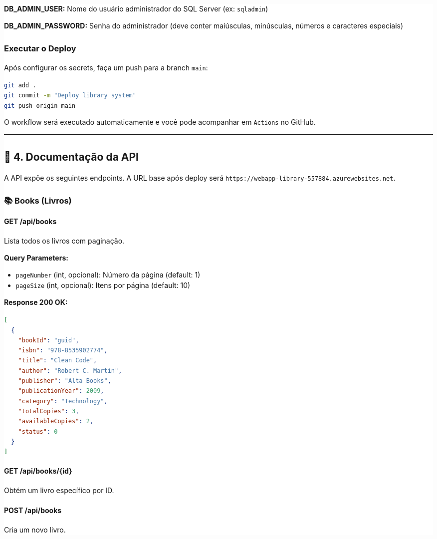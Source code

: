 **DB_ADMIN_USER:** Nome do usuário administrador do SQL Server (ex: `sqladmin`)

**DB_ADMIN_PASSWORD:** Senha do administrador (deve conter maiúsculas, minúsculas, números e caracteres especiais)

### Executar o Deploy

Após configurar os secrets, faça um push para a branch `main`:

```bash
git add .
git commit -m "Deploy library system"
git push origin main
```

O workflow será executado automaticamente e você pode acompanhar em `Actions` no GitHub.

---

## 📖 4. Documentação da API

A API expõe os seguintes endpoints. A URL base após deploy será `https://webapp-library-557884.azurewebsites.net`.

### 📚 Books (Livros)

#### GET /api/books
Lista todos os livros com paginação.

**Query Parameters:**
- `pageNumber` (int, opcional): Número da página (default: 1)
- `pageSize` (int, opcional): Itens por página (default: 10)

**Response 200 OK:**
```json
[
  {
    "bookId": "guid",
    "isbn": "978-8535902774",
    "title": "Clean Code",
    "author": "Robert C. Martin",
    "publisher": "Alta Books",
    "publicationYear": 2009,
    "category": "Technology",
    "totalCopies": 3,
    "availableCopies": 2,
    "status": 0
  }
]
```

#### GET /api/books/{id}
Obtém um livro específico por ID.

#### POST /api/books
Cria um novo livro.
